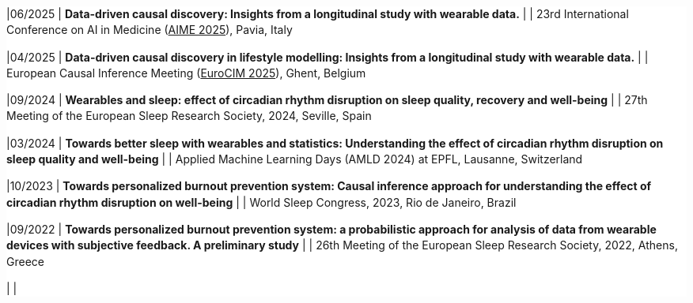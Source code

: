|06/2025  | **Data-driven causal discovery: Insights from a longitudinal study with wearable data.**
|   | 23rd International Conference on AI in Medicine ([AIME 2025](https://aime25.aimedicine.info/)), Pavia, Italy

|04/2025  | **Data-driven causal discovery in lifestyle modelling: Insights from a longitudinal study with wearable data.**
|  | European Causal Inference Meeting ([EuroCIM 2025](https://eurocim.org/)), Ghent, Belgium

|09/2024  | **Wearables and sleep: effect of circadian rhythm disruption on sleep quality, recovery and well-being**
|  | 27th Meeting of the European Sleep Research Society, 2024, Seville, Spain

|03/2024  | **Towards better sleep with wearables and statistics: Understanding the effect of circadian rhythm disruption on sleep quality and well-being**
|  | Applied Machine Learning Days (AMLD 2024) at EPFL, Lausanne, Switzerland

|10/2023  | **Towards personalized burnout prevention system: Causal inference approach for understanding the effect of circadian rhythm disruption on well-being**
|  | World Sleep Congress, 2023, Rio de Janeiro, Brazil

|09/2022  | **Towards personalized burnout prevention system: a probabilistic approach for analysis of data from wearable devices with subjective feedback. A preliminary study**
|  | 26th Meeting of the European Sleep Research Society, 2022, Athens, Greece

|   |